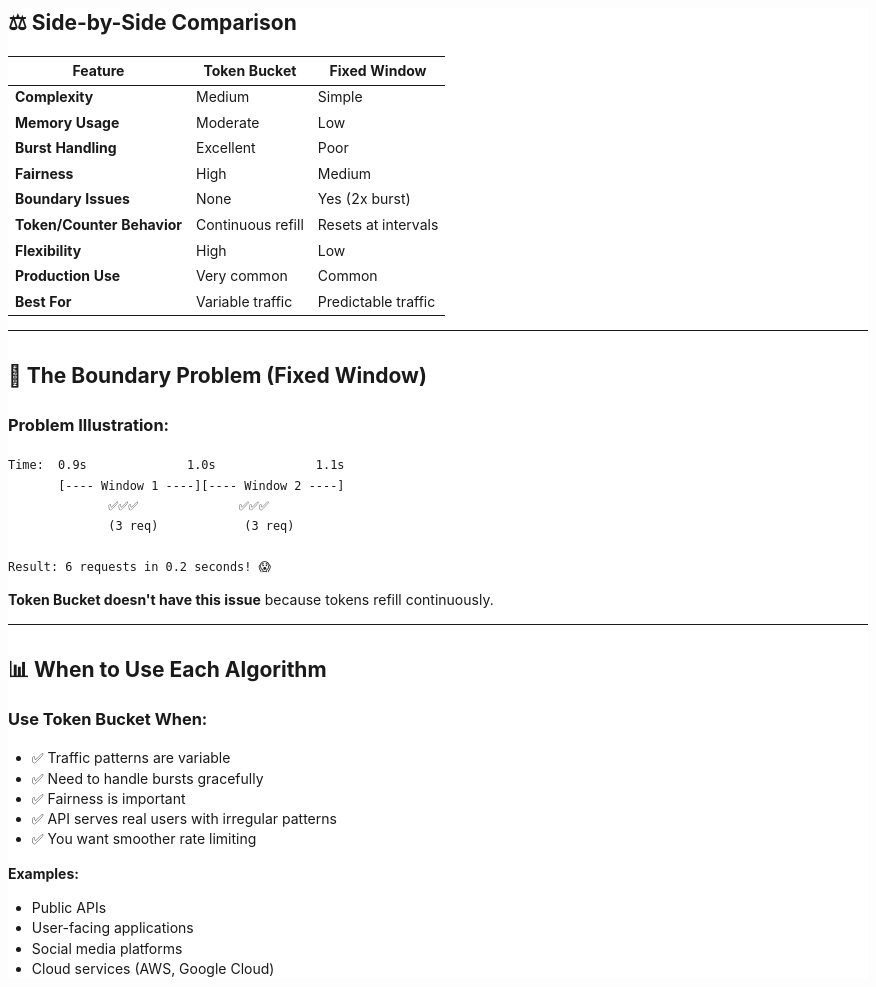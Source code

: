 
## ⚖️ Side-by-Side Comparison

| Feature | Token Bucket | Fixed Window |
|---------|-------------|--------------|
| **Complexity** | Medium | Simple |
| **Memory Usage** | Moderate | Low |
| **Burst Handling** | Excellent | Poor |
| **Fairness** | High | Medium |
| **Boundary Issues** | None | Yes (2x burst) |
| **Token/Counter Behavior** | Continuous refill | Resets at intervals |
| **Flexibility** | High | Low |
| **Production Use** | Very common | Common |
| **Best For** | Variable traffic | Predictable traffic |

---

## 🚨 The Boundary Problem (Fixed Window)

### Problem Illustration:

```
Time:  0.9s              1.0s              1.1s
       [---- Window 1 ----][---- Window 2 ----]
              ✅✅✅              ✅✅✅
              (3 req)            (3 req)
                    
Result: 6 requests in 0.2 seconds! 😱
```

**Token Bucket doesn't have this issue** because tokens refill continuously.

---

## 📊 When to Use Each Algorithm

### Use Token Bucket When:
- ✅ Traffic patterns are variable
- ✅ Need to handle bursts gracefully
- ✅ Fairness is important
- ✅ API serves real users with irregular patterns
- ✅ You want smoother rate limiting

**Examples:** 
- Public APIs
- User-facing applications
- Social media platforms
- Cloud services (AWS, Google Cloud)

